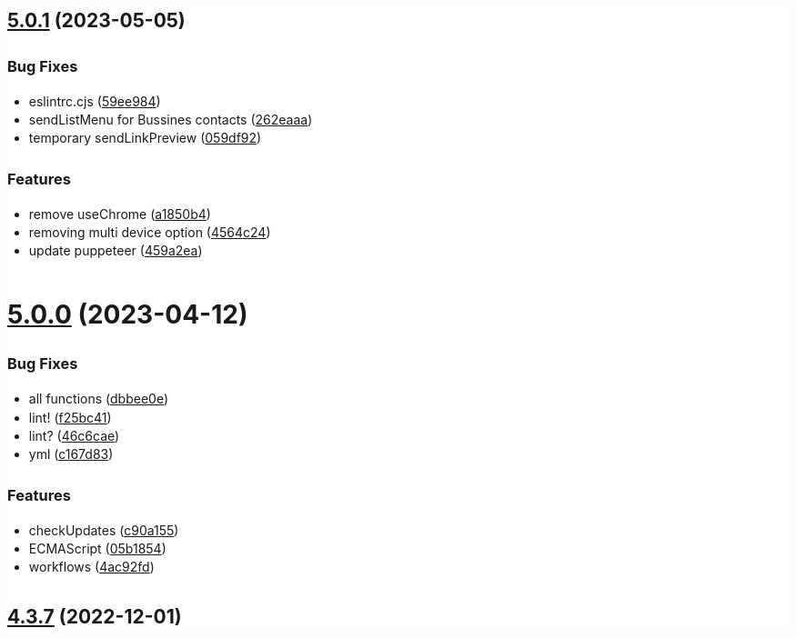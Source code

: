 ## [5.0.1](https://github.com/orkestral/venom/compare/v5.0.0...v5.0.1) (2023-05-05)


### Bug Fixes

* eslintrc.cjs ([59ee984](https://github.com/orkestral/venom/commit/59ee98427c99cab569c394b1475f274e753955d0))
* sendListMenu for Bussines contacts ([262eaaa](https://github.com/orkestral/venom/commit/262eaaa6ba5f50e8e335a1a0af1f50d2dd703c5b))
* temporary sendLinkPreview ([059df92](https://github.com/orkestral/venom/commit/059df928b9013ae0d7c56bff56f0da673c6a9d42))


### Features

* remove useChrome ([a1850b4](https://github.com/orkestral/venom/commit/a1850b4a9dc4c1a22e593af47986eac916f7cc9f))
* removing multi device option ([4564c24](https://github.com/orkestral/venom/commit/4564c246347074bd1f625b2f6bede62d7ac89d19))
* update puppeteer ([459a2ea](https://github.com/orkestral/venom/commit/459a2eaa5746133d06314d3c67b1245b05d963f7))



# [5.0.0](https://github.com/orkestral/venom/compare/v4.3.7...v5.0.0) (2023-04-12)


### Bug Fixes

* all functions ([dbbee0e](https://github.com/orkestral/venom/commit/dbbee0ebc7f89eece8ed2953768e2ec4b6bd0e28))
* lint! ([f25bc41](https://github.com/orkestral/venom/commit/f25bc41994f72e933bd72dfc588bd972f91f1542))
* lint? ([46c6cae](https://github.com/orkestral/venom/commit/46c6cae046d503bf52dcc95f69c5a850a738c665))
* yml ([c167d83](https://github.com/orkestral/venom/commit/c167d832232e1412cc0a4f12bf8efa1b4e214545))


### Features

* checkUpdates ([c90a155](https://github.com/orkestral/venom/commit/c90a1557370121fbd8ae68cc09799ef3d13d7309))
* ECMAScript ([05b1854](https://github.com/orkestral/venom/commit/05b1854fd66d428d329cc79892887443a3bda588))
* workflows ([4ac92fd](https://github.com/orkestral/venom/commit/4ac92fdd0896764137bc8936444c194fe5c92484))



## [4.3.7](https://github.com/orkestral/venom/compare/v4.3.6...v4.3.7) (2022-12-01)
